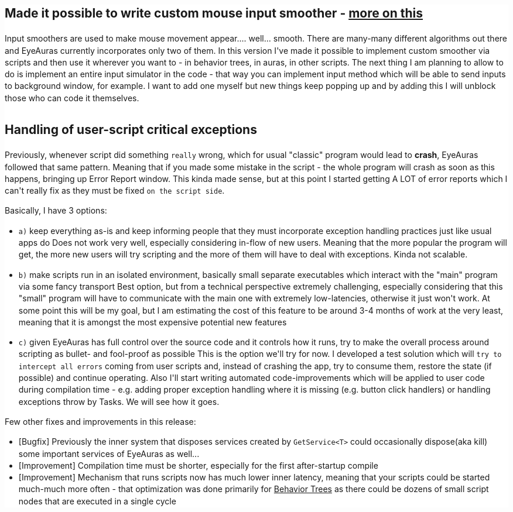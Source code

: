 ## Made it possible to write custom mouse input smoother - [more on this](/en/scripting/examples/advanced/custom-input-smoother)
Input smoothers are used to make mouse movement appear.... well... smooth. There are many-many different algorithms out there and EyeAuras currently incorporates only two of them. 
In this version I've made it possible to implement custom smoother via scripts and then use it wherever you want to - in behavior trees, in auras, in other scripts. 
The next thing I am planning to allow to do is implement an entire input simulator in the code - that way you can implement input method which will be able to send inputs to background window, for example. I want to add one myself but new things keep popping up and by adding this I will unblock those who can code it themselves.

## Handling of user-script critical exceptions
Previously, whenever script did something `really` wrong, which for usual "classic" program would lead to **crash**, EyeAuras followed that same pattern. Meaning that if you made some mistake in the script - the whole program will crash as soon as this happens, bringing up Error Report window. This kinda made sense, but at this point I started getting A LOT of error reports which I can't really fix as they must be fixed `on the script side`. 

Basically, I have 3 options:
- `a)` keep everything as-is and keep informing people that they must incorporate exception handling practices just like usual apps do 
Does not work very well, especially considering in-flow of new users. Meaning that the more popular the program will get, the more new users will try scripting and the more of them will have to deal with exceptions. Kinda not scalable.

- `b)` make scripts run in an isolated environment, basically small separate executables which interact with the "main" program via some fancy transport
Best option, but from a technical perspective extremely challenging, especially considering that this "small" program will have to communicate with the main one with extremely low-latencies, otherwise it just won't work. At some point this will be my goal, but I am estimating the cost of this feature to be around 3-4 months of work at the very least, meaning that it is amongst the most expensive potential new features 

- `c)` given EyeAuras has full control over the source code and it controls how it runs, try to make the overall process around scripting as bullet- and fool-proof as possible
This is the option we'll try for now. I developed a test solution which will `try to intercept all errors` coming from user scripts and, instead of crashing the app, try to consume them, restore the state (if possible) and continue operating. Also I'll start writing automated code-improvements which will be applied to user code during compilation time - e.g. adding proper exception handling where it is missing (e.g. button click handlers) or handling exceptions throw by Tasks. 
We will see how it goes. 

Few other fixes and improvements in this release:
- [Bugfix] Previously the inner system that disposes services created by `GetService<T>` could occasionally dispose(aka kill) some important services of EyeAuras as well... 
- [Improvement] Compilation time must be shorter, especially for the first after-startup compile
- [Improvement] Mechanism that runs scripts now has much lower inner latency, meaning that your scripts could be started much-much more often - that optimization was done primarily for [Behavior Trees](/en/behavior-trees/gettings-started) as there could be dozens of small script nodes that are executed in a single cycle

